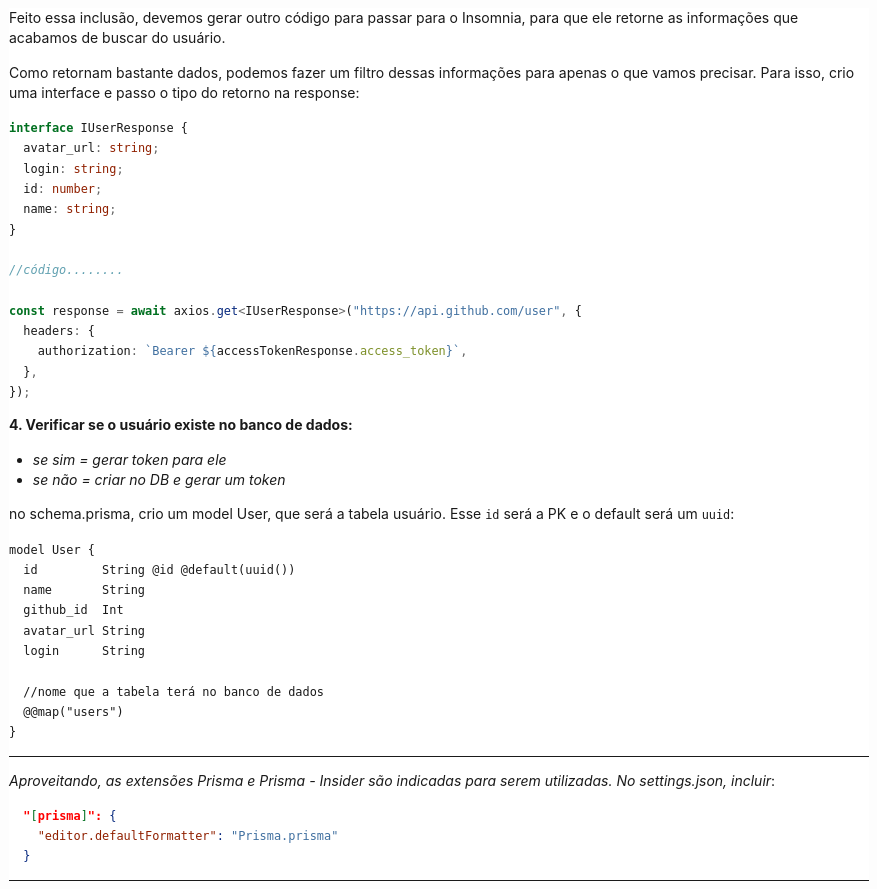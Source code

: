 Feito essa inclusão, devemos gerar outro código para passar para o Insomnia, para que ele retorne as informações que acabamos de buscar do usuário.

Como retornam bastante dados, podemos fazer um filtro dessas informações para apenas o que vamos precisar. Para isso, crio uma interface e passo o tipo do retorno na response:

```ts
interface IUserResponse {
  avatar_url: string;
  login: string;
  id: number;
  name: string;
}

//código........

const response = await axios.get<IUserResponse>("https://api.github.com/user", {
  headers: {
    authorization: `Bearer ${accessTokenResponse.access_token}`,
  },
});
```

**4. Verificar se o usuário existe no banco de dados:**

- _se sim = gerar token para ele_
- _se não = criar no DB e gerar um token_

no schema.prisma, crio um model User, que será a tabela usuário.
Esse `id` será a PK e o default será um `uuid`:

```
model User {
  id         String @id @default(uuid())
  name       String
  github_id  Int
  avatar_url String
  login      String

  //nome que a tabela terá no banco de dados
  @@map("users")
}
```

---

_Aproveitando, as extensões Prisma e Prisma - Insider são indicadas para serem utilizadas. No settings.json, incluir_:

```json
  "[prisma]": {
    "editor.defaultFormatter": "Prisma.prisma"
  }
```

---
